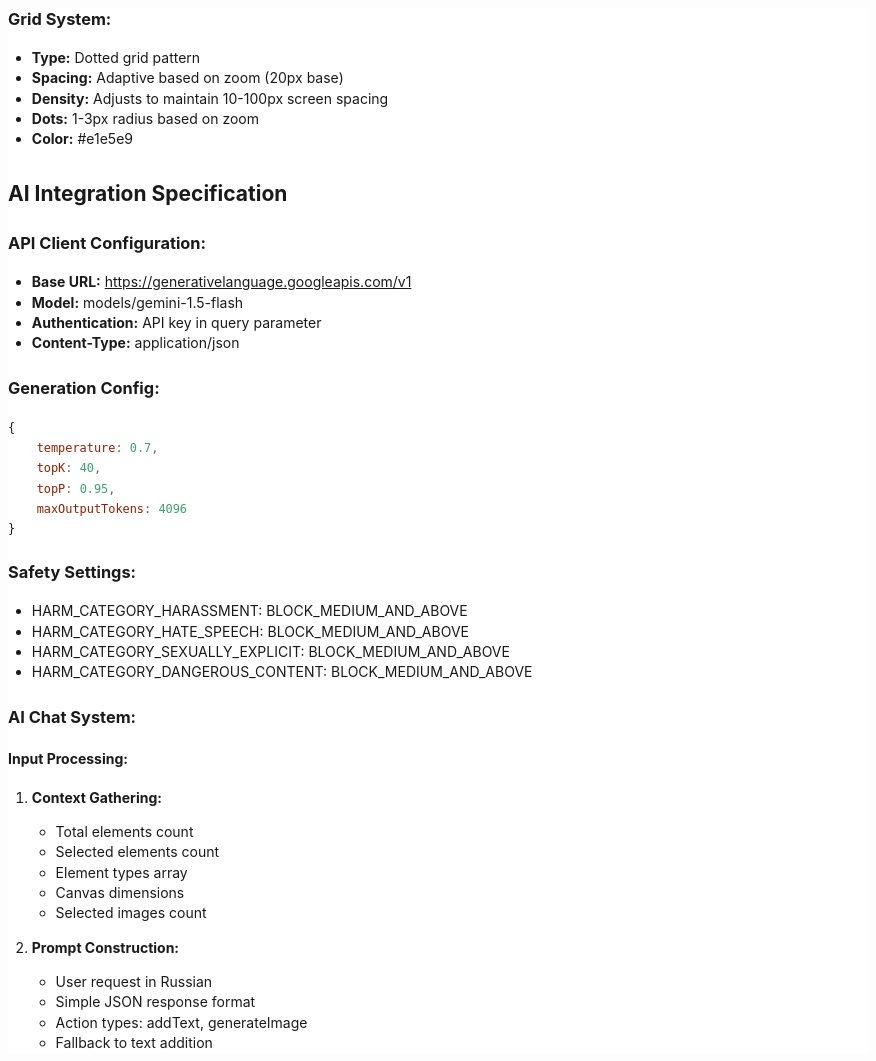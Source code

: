 ### Grid System:

- **Type:** Dotted grid pattern
- **Spacing:** Adaptive based on zoom (20px base)
- **Density:** Adjusts to maintain 10-100px screen spacing
- **Dots:** 1-3px radius based on zoom
- **Color:** #e1e5e9

## AI Integration Specification

### API Client Configuration:

- **Base URL:** https://generativelanguage.googleapis.com/v1
- **Model:** models/gemini-1.5-flash
- **Authentication:** API key in query parameter
- **Content-Type:** application/json

### Generation Config:

```javascript
{
    temperature: 0.7,
    topK: 40,
    topP: 0.95,
    maxOutputTokens: 4096
}
```

### Safety Settings:

- HARM_CATEGORY_HARASSMENT: BLOCK_MEDIUM_AND_ABOVE
- HARM_CATEGORY_HATE_SPEECH: BLOCK_MEDIUM_AND_ABOVE
- HARM_CATEGORY_SEXUALLY_EXPLICIT: BLOCK_MEDIUM_AND_ABOVE
- HARM_CATEGORY_DANGEROUS_CONTENT: BLOCK_MEDIUM_AND_ABOVE

### AI Chat System:

#### Input Processing:

1. **Context Gathering:**

   - Total elements count
   - Selected elements count
   - Element types array
   - Canvas dimensions
   - Selected images count

2. **Prompt Construction:**

   - User request in Russian
   - Simple JSON response format
   - Action types: addText, generateImage
   - Fallback to text addition
